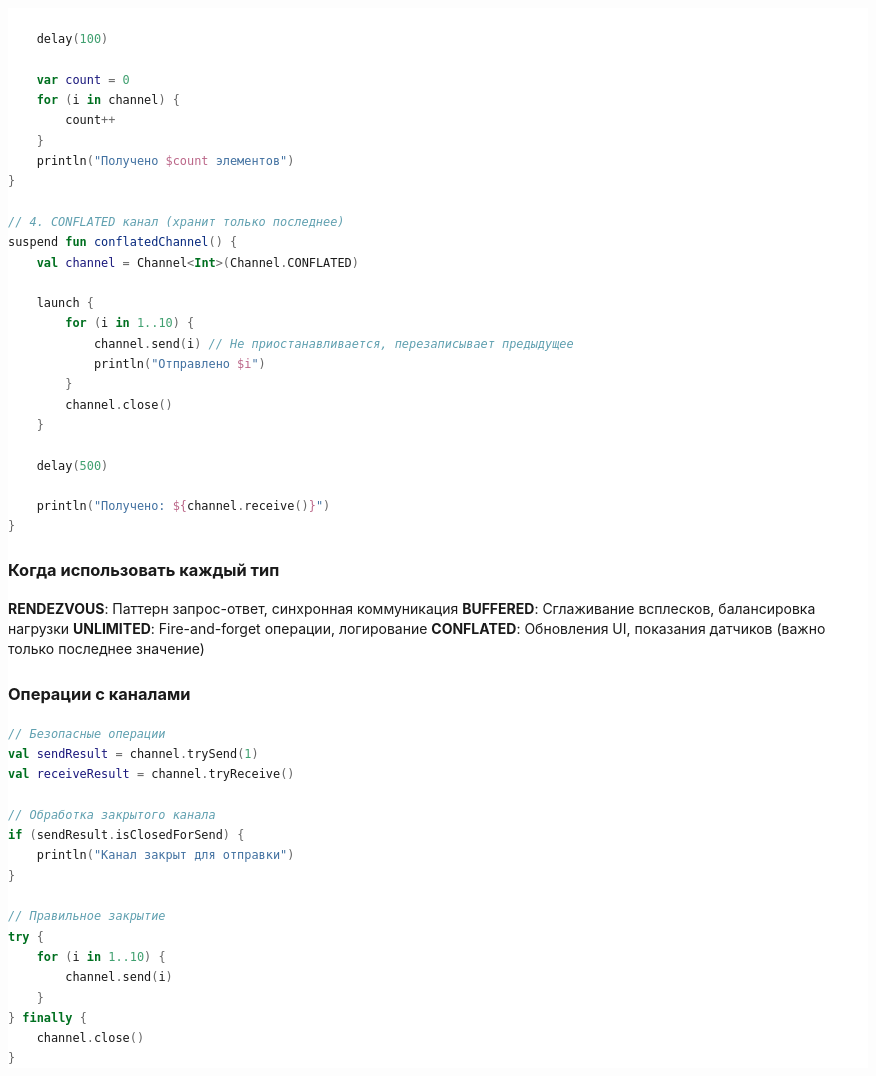 ```kotlin

    delay(100)

    var count = 0
    for (i in channel) {
        count++
    }
    println("Получено $count элементов")
}

// 4. CONFLATED канал (хранит только последнее)
suspend fun conflatedChannel() {
    val channel = Channel<Int>(Channel.CONFLATED)

    launch {
        for (i in 1..10) {
            channel.send(i) // Не приостанавливается, перезаписывает предыдущее
            println("Отправлено $i")
        }
        channel.close()
    }

    delay(500)

    println("Получено: ${channel.receive()}")
}
```

### Когда использовать каждый тип

**RENDEZVOUS**: Паттерн запрос-ответ, синхронная коммуникация
**BUFFERED**: Сглаживание всплесков, балансировка нагрузки
**UNLIMITED**: Fire-and-forget операции, логирование
**CONFLATED**: Обновления UI, показания датчиков (важно только последнее значение)

### Операции с каналами

```kotlin
// Безопасные операции
val sendResult = channel.trySend(1)
val receiveResult = channel.tryReceive()

// Обработка закрытого канала
if (sendResult.isClosedForSend) {
    println("Канал закрыт для отправки")
}

// Правильное закрытие
try {
    for (i in 1..10) {
        channel.send(i)
    }
} finally {
    channel.close()
}
```
